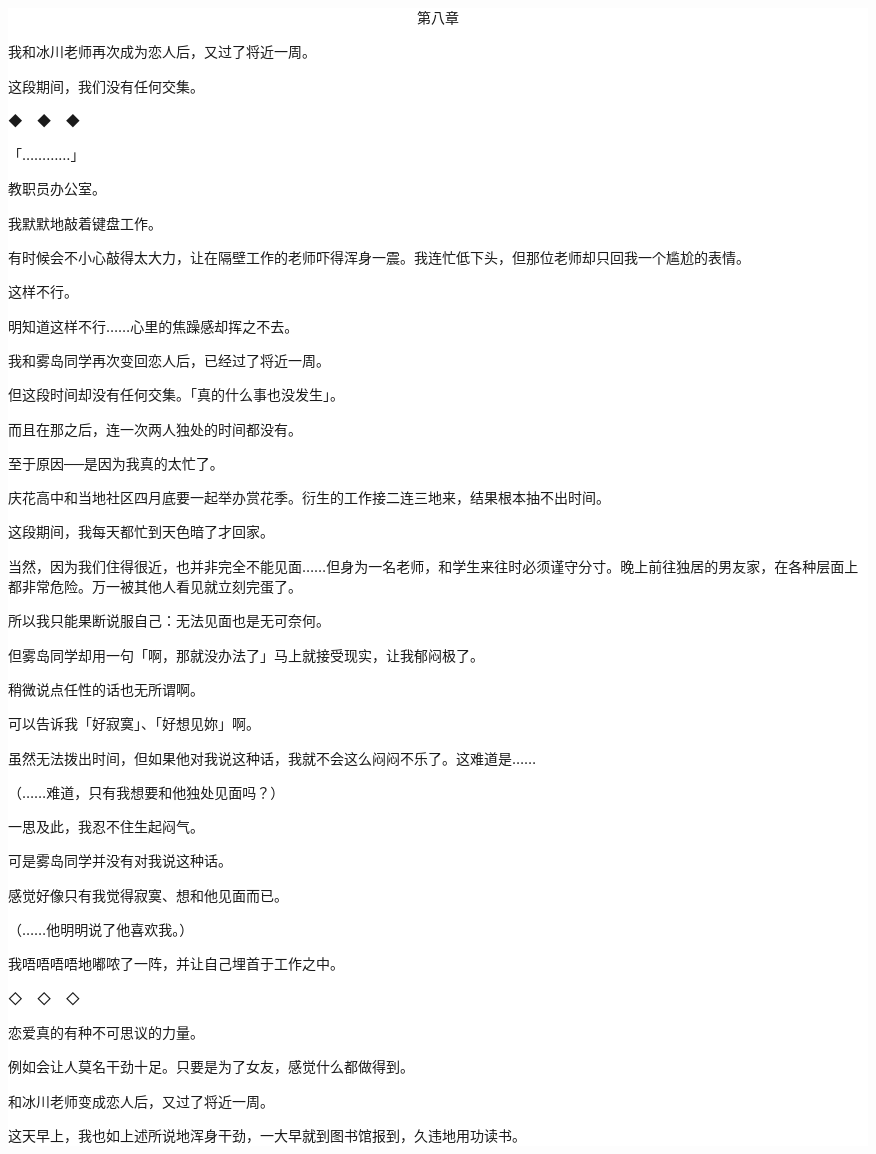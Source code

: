 <p align="center">第八章</p>

我和冰川老师再次成为恋人后，又过了将近一周。

这段期间，我们没有任何交集。

◆　◆　◆

「…………」

教职员办公室。

我默默地敲着键盘工作。

有时候会不小心敲得太大力，让在隔壁工作的老师吓得浑身一震。我连忙低下头，但那位老师却只回我一个尴尬的表情。

这样不行。

明知道这样不行……心里的焦躁感却挥之不去。

我和雾岛同学再次变回恋人后，已经过了将近一周。

但这段时间却没有任何交集。「真的什么事也没发生」。

而且在那之后，连一次两人独处的时间都没有。

至于原因──是因为我真的太忙了。

庆花高中和当地社区四月底要一起举办赏花季。衍生的工作接二连三地来，结果根本抽不出时间。

这段期间，我每天都忙到天色暗了才回家。

当然，因为我们住得很近，也并非完全不能见面……但身为一名老师，和学生来往时必须谨守分寸。晚上前往独居的男友家，在各种层面上都非常危险。万一被其他人看见就立刻完蛋了。

所以我只能果断说服自己：无法见面也是无可奈何。

但雾岛同学却用一句「啊，那就没办法了」马上就接受现实，让我郁闷极了。

稍微说点任性的话也无所谓啊。

可以告诉我「好寂寞」、「好想见妳」啊。

虽然无法拨出时间，但如果他对我说这种话，我就不会这么闷闷不乐了。这难道是……

（……难道，只有我想要和他独处见面吗？）

一思及此，我忍不住生起闷气。

可是雾岛同学并没有对我说这种话。

感觉好像只有我觉得寂寞、想和他见面而已。

（……他明明说了他喜欢我。）

我唔唔唔唔地嘟哝了一阵，并让自己埋首于工作之中。

◇　◇　◇

恋爱真的有种不可思议的力量。

例如会让人莫名干劲十足。只要是为了女友，感觉什么都做得到。

和冰川老师变成恋人后，又过了将近一周。

这天早上，我也如上述所说地浑身干劲，一大早就到图书馆报到，久违地用功读书。
